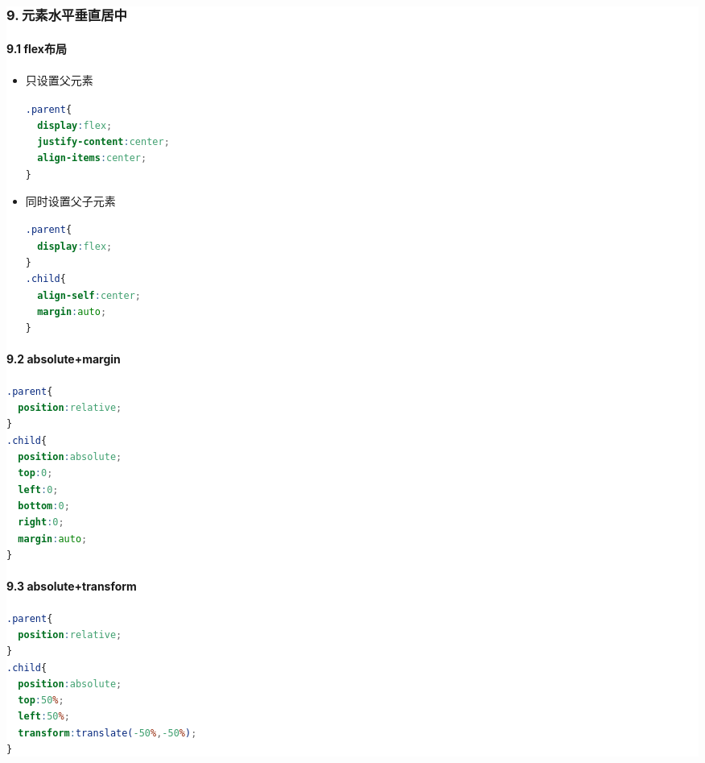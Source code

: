 ### 9. 元素水平垂直居中

#### 9.1 flex布局

- 只设置父元素

  ```css
  .parent{
    display:flex;
    justify-content:center;
    align-items:center;
  }
  ```

- 同时设置父子元素

  ```css
  .parent{
    display:flex;
  }
  .child{
    align-self:center;
    margin:auto;
  }
  ```

#### 9.2 absolute+margin

```css
.parent{
  position:relative;
}
.child{
  position:absolute;
  top:0;
  left:0;
  bottom:0;
  right:0;
  margin:auto;
}
```

#### 9.3 absolute+transform

```css
.parent{
  position:relative;
}
.child{
  position:absolute;
  top:50%;
  left:50%;
  transform:translate(-50%,-50%);
}
```
